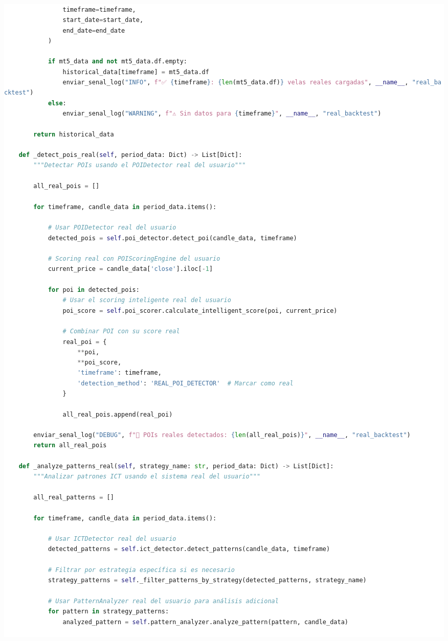 ```python
                timeframe=timeframe,
                start_date=start_date,
                end_date=end_date
            )
            
            if mt5_data and not mt5_data.df.empty:
                historical_data[timeframe] = mt5_data.df
                enviar_senal_log("INFO", f"✅ {timeframe}: {len(mt5_data.df)} velas reales cargadas", __name__, "real_backtest")
            else:
                enviar_senal_log("WARNING", f"⚠️ Sin datos para {timeframe}", __name__, "real_backtest")
        
        return historical_data
    
    def _detect_pois_real(self, period_data: Dict) -> List[Dict]:
        """Detectar POIs usando el POIDetector real del usuario"""
        
        all_real_pois = []
        
        for timeframe, candle_data in period_data.items():
            
            # Usar POIDetector real del usuario
            detected_pois = self.poi_detector.detect_poi(candle_data, timeframe)
            
            # Scoring real con POIScoringEngine del usuario
            current_price = candle_data['close'].iloc[-1]
            
            for poi in detected_pois:
                # Usar el scoring inteligente real del usuario
                poi_score = self.poi_scorer.calculate_intelligent_score(poi, current_price)
                
                # Combinar POI con su score real
                real_poi = {
                    **poi,
                    **poi_score,
                    'timeframe': timeframe,
                    'detection_method': 'REAL_POI_DETECTOR'  # Marcar como real
                }
                
                all_real_pois.append(real_poi)
        
        enviar_senal_log("DEBUG", f"🎯 POIs reales detectados: {len(all_real_pois)}", __name__, "real_backtest")
        return all_real_pois
    
    def _analyze_patterns_real(self, strategy_name: str, period_data: Dict) -> List[Dict]:
        """Analizar patrones ICT usando el sistema real del usuario"""
        
        all_real_patterns = []
        
        for timeframe, candle_data in period_data.items():
            
            # Usar ICTDetector real del usuario
            detected_patterns = self.ict_detector.detect_patterns(candle_data, timeframe)
            
            # Filtrar por estrategia específica si es necesario
            strategy_patterns = self._filter_patterns_by_strategy(detected_patterns, strategy_name)
            
            # Usar PatternAnalyzer real del usuario para análisis adicional
            for pattern in strategy_patterns:
                analyzed_pattern = self.pattern_analyzer.analyze_pattern(pattern, candle_data)
                
```